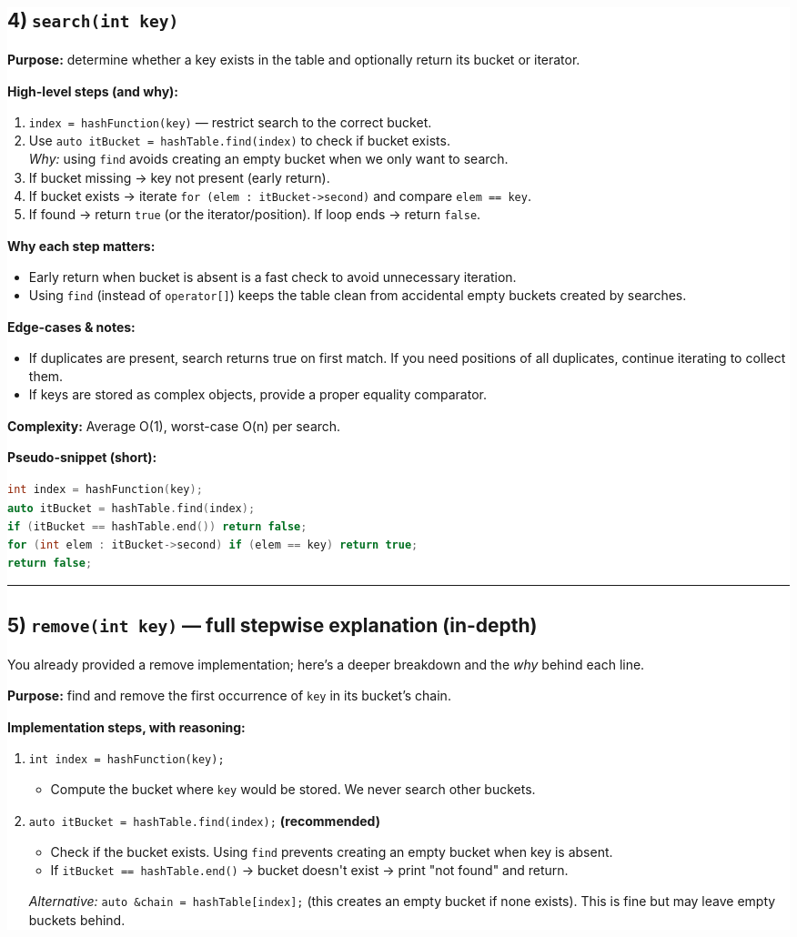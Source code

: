
## 4) `search(int key)`
**Purpose:** determine whether a key exists in the table and optionally return its bucket or iterator.

**High-level steps (and why):**
1. `index = hashFunction(key)` — restrict search to the correct bucket.
2. Use `auto itBucket = hashTable.find(index)` to check if bucket exists.  
   *Why:* using `find` avoids creating an empty bucket when we only want to search.
3. If bucket missing → key not present (early return).
4. If bucket exists → iterate `for (elem : itBucket->second)` and compare `elem == key`.
5. If found → return `true` (or the iterator/position). If loop ends → return `false`.

**Why each step matters:**
- Early return when bucket is absent is a fast check to avoid unnecessary iteration.
- Using `find` (instead of `operator[]`) keeps the table clean from accidental empty buckets created by searches.

**Edge-cases & notes:**
- If duplicates are present, search returns true on first match. If you need positions of all duplicates, continue iterating to collect them.
- If keys are stored as complex objects, provide a proper equality comparator.

**Complexity:** Average O(1), worst-case O(n) per search.

**Pseudo-snippet (short):**
```cpp
int index = hashFunction(key);
auto itBucket = hashTable.find(index);
if (itBucket == hashTable.end()) return false;
for (int elem : itBucket->second) if (elem == key) return true;
return false;
```

---

## 5) `remove(int key)` — full stepwise explanation (in-depth)
You already provided a remove implementation; here’s a deeper breakdown and the *why* behind each line.

**Purpose:** find and remove the first occurrence of `key` in its bucket’s chain.

**Implementation steps, with reasoning:**

1. `int index = hashFunction(key);`  
   - Compute the bucket where `key` would be stored. We never search other buckets.

2. `auto itBucket = hashTable.find(index);` **(recommended)**  
   - Check if the bucket exists. Using `find` prevents creating an empty bucket when key is absent.
   - If `itBucket == hashTable.end()` → bucket doesn't exist → print "not found" and return.

   *Alternative:* `auto &chain = hashTable[index];` (this creates an empty bucket if none exists). This is fine but may leave empty buckets behind.

